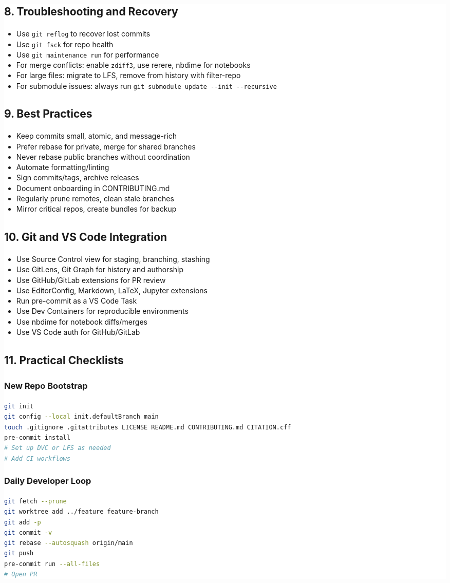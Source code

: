 ## 8. Troubleshooting and Recovery

- Use `git reflog` to recover lost commits
- Use `git fsck` for repo health
- Use `git maintenance run` for performance
- For merge conflicts: enable `zdiff3`, use rerere, nbdime for notebooks
- For large files: migrate to LFS, remove from history with filter-repo
- For submodule issues: always run `git submodule update --init --recursive`

## 9. Best Practices

- Keep commits small, atomic, and message-rich
- Prefer rebase for private, merge for shared branches
- Never rebase public branches without coordination
- Automate formatting/linting
- Sign commits/tags, archive releases
- Document onboarding in CONTRIBUTING.md
- Regularly prune remotes, clean stale branches
- Mirror critical repos, create bundles for backup

## 10. Git and VS Code Integration

- Use Source Control view for staging, branching, stashing
- Use GitLens, Git Graph for history and authorship
- Use GitHub/GitLab extensions for PR review
- Use EditorConfig, Markdown, LaTeX, Jupyter extensions
- Run pre-commit as a VS Code Task
- Use Dev Containers for reproducible environments
- Use nbdime for notebook diffs/merges
- Use VS Code auth for GitHub/GitLab

## 11. Practical Checklists

### New Repo Bootstrap

```bash
git init
git config --local init.defaultBranch main
touch .gitignore .gitattributes LICENSE README.md CONTRIBUTING.md CITATION.cff
pre-commit install
# Set up DVC or LFS as needed
# Add CI workflows
```

### Daily Developer Loop

```bash
git fetch --prune
git worktree add ../feature feature-branch
git add -p
git commit -v
git rebase --autosquash origin/main
git push
pre-commit run --all-files
# Open PR
```

